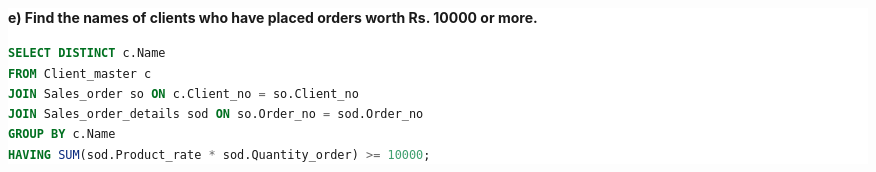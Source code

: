 **e) Find the names of clients who have placed orders worth Rs. 10000 or more.**
```sql
SELECT DISTINCT c.Name 
FROM Client_master c
JOIN Sales_order so ON c.Client_no = so.Client_no
JOIN Sales_order_details sod ON so.Order_no = sod.Order_no
GROUP BY c.Name
HAVING SUM(sod.Product_rate * sod.Quantity_order) >= 10000;
```
